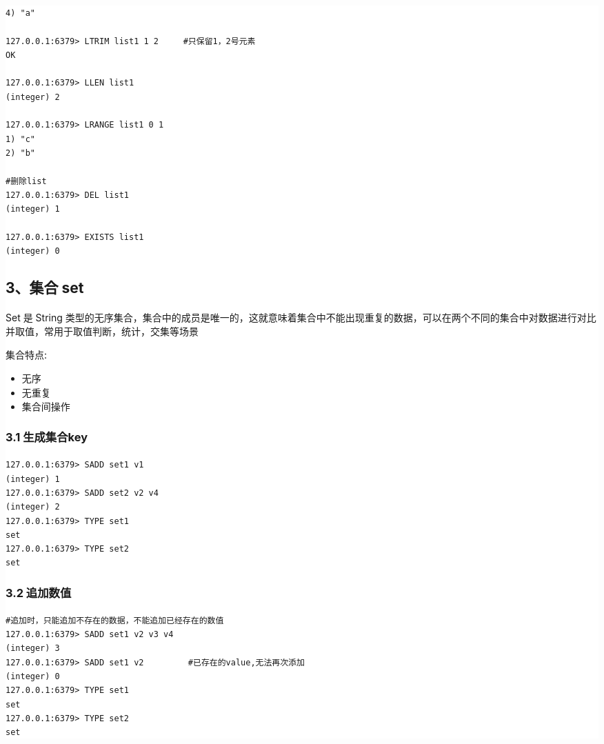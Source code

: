 ```
4) "a"

127.0.0.1:6379> LTRIM list1 1 2     #只保留1，2号元素
OK

127.0.0.1:6379> LLEN list1
(integer) 2

127.0.0.1:6379> LRANGE list1 0 1
1) "c"
2) "b"

#删除list
127.0.0.1:6379> DEL list1
(integer) 1

127.0.0.1:6379> EXISTS list1
(integer) 0
```

## 3、集合 set

Set 是 String 类型的无序集合，集合中的成员是唯一的，这就意味着集合中不能出现重复的数据，可以在两个不同的集合中对数据进行对比并取值，常用于取值判断，统计，交集等场景

集合特点:
- 无序
- 无重复
- 集合间操作

### 3.1 生成集合key
```
127.0.0.1:6379> SADD set1 v1
(integer) 1
127.0.0.1:6379> SADD set2 v2 v4
(integer) 2
127.0.0.1:6379> TYPE set1
set
127.0.0.1:6379> TYPE set2
set
```

### 3.2 追加数值
```
#追加时，只能追加不存在的数据，不能追加已经存在的数值
127.0.0.1:6379> SADD set1 v2 v3 v4
(integer) 3
127.0.0.1:6379> SADD set1 v2         #已存在的value,无法再次添加
(integer) 0
127.0.0.1:6379> TYPE set1
set
127.0.0.1:6379> TYPE set2
set
```
